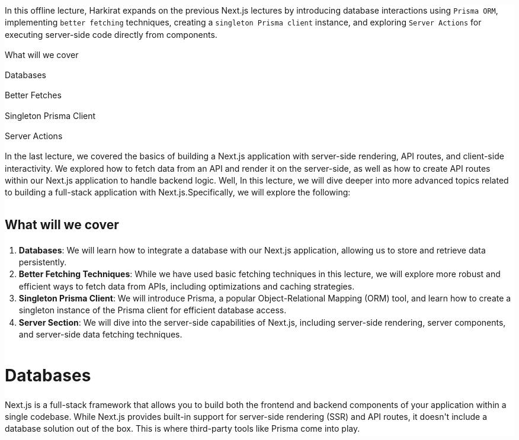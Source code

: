 In this offline lecture, Harkirat expands on the previous Next.js lectures by introducing database interactions using `Prisma ORM`, implementing `better fetching` techniques, creating a `singleton Prisma client` instance, and exploring `Server Actions` for executing server-side code directly from components.

  

What will we cover

Databases

Better Fetches

Singleton Prisma Client

Server Actions

  

In the last lecture, we covered the basics of building a Next.js application with server-side rendering, API routes, and client-side interactivity. We explored how to fetch data from an API and render it on the server-side, as well as how to create API routes within our Next.js application to handle backend logic. Well, In this lecture, we will dive deeper into more advanced topics related to building a full-stack application with Next.js.Specifically, we will explore the following:

## What will we cover

1. **Databases**: We will learn how to integrate a database with our Next.js application, allowing us to store and retrieve data persistently.
2. **Better Fetching Techniques**: While we have used basic fetching techniques in this lecture, we will explore more robust and efficient ways to fetch data from APIs, including optimizations and caching strategies.
3. **Singleton Prisma Client**: We will introduce Prisma, a popular Object-Relational Mapping (ORM) tool, and learn how to create a singleton instance of the Prisma client for efficient database access.
4. **Server Section**: We will dive into the server-side capabilities of Next.js, including server-side rendering, server components, and server-side data fetching techniques.

  

  

# Databases

Next.js is a full-stack framework that allows you to build both the frontend and backend components of your application within a single codebase. While Next.js provides built-in support for server-side rendering (SSR) and API routes, it doesn't include a database solution out of the box. This is where third-party tools like Prisma come into play.

  
